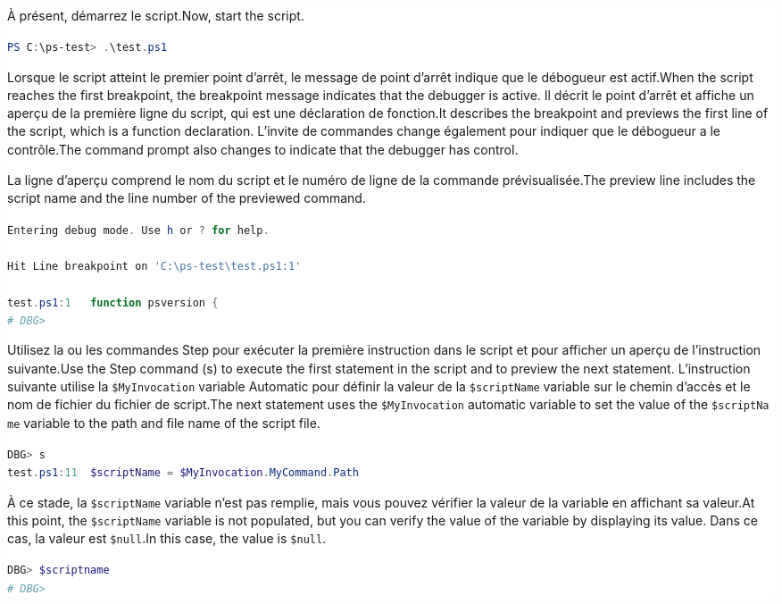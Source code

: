 <span data-ttu-id="0fe6b-210">À présent, démarrez le script.</span><span class="sxs-lookup"><span data-stu-id="0fe6b-210">Now, start the script.</span></span>

```powershell
PS C:\ps-test> .\test.ps1
```

<span data-ttu-id="0fe6b-211">Lorsque le script atteint le premier point d’arrêt, le message de point d’arrêt indique que le débogueur est actif.</span><span class="sxs-lookup"><span data-stu-id="0fe6b-211">When the script reaches the first breakpoint, the breakpoint message indicates that the debugger is active.</span></span> <span data-ttu-id="0fe6b-212">Il décrit le point d’arrêt et affiche un aperçu de la première ligne du script, qui est une déclaration de fonction.</span><span class="sxs-lookup"><span data-stu-id="0fe6b-212">It describes the breakpoint and previews the first line of the script, which is a function declaration.</span></span> <span data-ttu-id="0fe6b-213">L’invite de commandes change également pour indiquer que le débogueur a le contrôle.</span><span class="sxs-lookup"><span data-stu-id="0fe6b-213">The command prompt also changes to indicate that the debugger has control.</span></span>

<span data-ttu-id="0fe6b-214">La ligne d’aperçu comprend le nom du script et le numéro de ligne de la commande prévisualisée.</span><span class="sxs-lookup"><span data-stu-id="0fe6b-214">The preview line includes the script name and the line number of the previewed command.</span></span>

```powershell
Entering debug mode. Use h or ? for help.

Hit Line breakpoint on 'C:\ps-test\test.ps1:1'

test.ps1:1   function psversion {
# DBG>
```

<span data-ttu-id="0fe6b-215">Utilisez la ou les commandes Step pour exécuter la première instruction dans le script et pour afficher un aperçu de l’instruction suivante.</span><span class="sxs-lookup"><span data-stu-id="0fe6b-215">Use the Step command (s) to execute the first statement in the script and to preview the next statement.</span></span> <span data-ttu-id="0fe6b-216">L’instruction suivante utilise la `$MyInvocation` variable Automatic pour définir la valeur de la `$scriptName` variable sur le chemin d’accès et le nom de fichier du fichier de script.</span><span class="sxs-lookup"><span data-stu-id="0fe6b-216">The next statement uses the `$MyInvocation` automatic variable to set the value of the `$scriptName` variable to the path and file name of the script file.</span></span>

```powershell
DBG> s
test.ps1:11  $scriptName = $MyInvocation.MyCommand.Path
```

<span data-ttu-id="0fe6b-217">À ce stade, la `$scriptName` variable n’est pas remplie, mais vous pouvez vérifier la valeur de la variable en affichant sa valeur.</span><span class="sxs-lookup"><span data-stu-id="0fe6b-217">At this point, the `$scriptName` variable is not populated, but you can verify the value of the variable by displaying its value.</span></span> <span data-ttu-id="0fe6b-218">Dans ce cas, la valeur est `$null`.</span><span class="sxs-lookup"><span data-stu-id="0fe6b-218">In this case, the value is `$null`.</span></span>

```powershell
DBG> $scriptname
# DBG>
```
